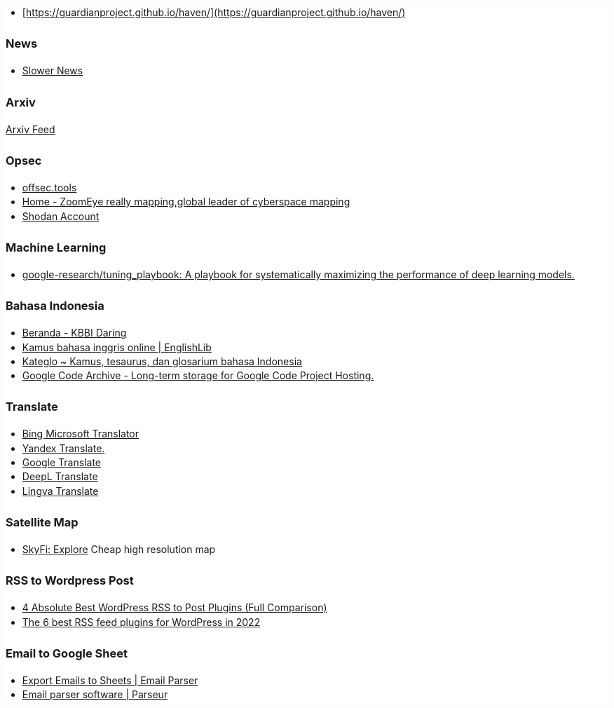 * [https://guardianproject.github.io/haven/](https://guardianproject.github.io/haven/)

### News

* [Slower News](https://www.slowernews.com/)

### Arxiv

[Arxiv Feed](https://arxiv-feed.vercel.app/)

### Opsec

* [offsec.tools](https://offsec.tools/)
* [Home - ZoomEye really mapping,global leader of cyberspace mapping](https://www.zoomeye.org/)
* [Shodan Account](https://account.shodan.io/)

### Machine Learning

* [google-research/tuning\_playbook: A playbook for systematically maximizing the performance of deep learning models.](https://github.com/google-research/tuning_playbook)

### Bahasa Indonesia

* [Beranda - KBBI Daring](https://kbbi.kemdikbud.go.id/Beranda)
* [Kamus bahasa inggris online | EnglishLib](https://id.englishlib.org/)
* [Kateglo \~ Kamus, tesaurus, dan glosarium bahasa Indonesia](http://kateglo.lostfocus.org/)
* [Google Code Archive - Long-term storage for Google Code Project Hosting.](https://code.google.com/archive/p/kateglo/source/default/source)

### Translate

* [Bing Microsoft Translator](https://www.bing.com/translator)
* [Yandex Translate.](https://id.translate.yandex.com/?source_lang=en&target_lang=id)
* [Google Translate](https://translate.google.com/?hl=en&tab=TT)
* [DeepL Translate](https://www.deepl.com/translator)
* [Lingva Translate](https://lingva.ml/)

### Satellite Map

* [SkyFi: Explore](https://app.skyfi.com/explore) Cheap high resolution map

### RSS to Wordpress Post

* [4 Absolute Best WordPress RSS to Post Plugins (Full Comparison)](https://www.codeinwp.com/blog/best-rss-to-post-wordpress-plugins/)
* [The 6 best RSS feed plugins for WordPress in 2022](https://rockcontent.com/blog/best-rss-feed-plugins/)

### Email to Google Sheet

* [Export Emails to Sheets | Email Parser](https://www.emails-to-sheets.com/)
* [Email parser software | Parseur](https://parseur.com/email-parser)
